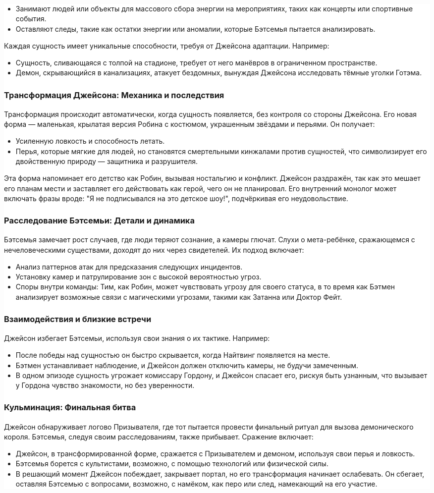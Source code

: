 - Занимают людей или объекты для массового сбора энергии на мероприятиях, таких как концерты или спортивные события.
- Оставляют следы, такие как остатки энергии или аномалии, которые Бэтсемья пытается анализировать.

Каждая сущность имеет уникальные способности, требуя от Джейсона адаптации. Например:

- Сущность, сливающаяся с толпой на стадионе, требует от него манёвров в ограниченном пространстве.
- Демон, скрывающийся в канализациях, атакует бездомных, вынуждая Джейсона исследовать тёмные уголки Готэма.

### Трансформация Джейсона: Механика и последствия

Трансформация происходит автоматически, когда сущность появляется, без контроля со стороны Джейсона. Его новая форма — маленькая, крылатая версия Робина с костюмом, украшенным звёздами и перьями. Он получает:

- Усиленную ловкость и способность летать.
- Перья, которые мягкие для людей, но становятся смертельными кинжалами против сущностей, что символизирует его двойственную природу — защитника и разрушителя.

Эта форма напоминает его детство как Робин, вызывая ностальгию и конфликт. Джейсон раздражён, так как это мешает его планам мести и заставляет его действовать как герой, чего он не планировал. Его внутренний монолог может включать фразы вроде: "Я не подписывался на это детское шоу!", подчёркивая его неудовольствие.

### Расследование Бэтсемьи: Детали и динамика

Бэтсемья замечает рост случаев, где люди теряют сознание, а камеры глючат. Слухи о мета-ребёнке, сражающемся с нечеловеческими существами, доходят до них через свидетелей. Их подход включает:

- Анализ паттернов атак для предсказания следующих инцидентов.
- Установку камер и патрулирование зон с высокой вероятностью угроз.
- Споры внутри команды: Тим, как Робин, может чувствовать угрозу для своего статуса, в то время как Бэтмен анализирует возможные связи с магическими угрозами, такими как Затанна или Доктор Фейт.

### Взаимодействия и близкие встречи

Джейсон избегает Бэтсемьи, используя свои знания о их тактике. Например:

- После победы над сущностью он быстро скрывается, когда Найтвинг появляется на месте.
- Бэтмен устанавливает наблюдение, и Джейсон должен отключить камеры, не будучи замеченным.
- В одном эпизоде сущность угрожает комиссару Гордону, и Джейсон спасает его, рискуя быть узнанным, что вызывает у Гордона чувство знакомости, но без уверенности.

### Кульминация: Финальная битва

Джейсон обнаруживает логово Призывателя, где тот пытается провести финальный ритуал для вызова демонического короля. Бэтсемья, следуя своим расследованиям, также прибывает. Сражение включает:

- Джейсон, в трансформированной форме, сражается с Призывателем и демоном, используя свои перья и ловкость.
- Бэтсемья борется с культистами, возможно, с помощью технологий или физической силы.
- В решающий момент Джейсон побеждает, закрывает портал, но его трансформация начинает ослабевать. Он сбегает, оставляя Бэтсемью с вопросами, возможно, с намёком, как перо или след, намекающий на его участие.

